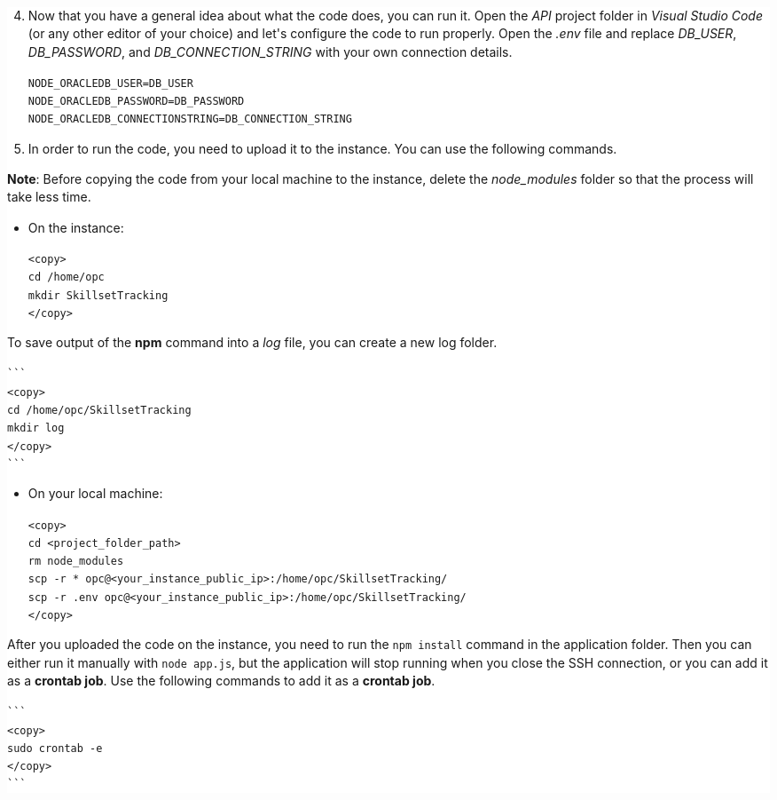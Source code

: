 4. Now that you have a general idea about what the code does, you can run it. Open the _API_ project folder in _Visual Studio Code_ (or any other editor of your choice) and let's configure the code to run properly. Open the _.env_ file and replace _DB\_USER_, _DB\_PASSWORD_, and _DB\_CONNECTION\_STRING_ with your own connection details.

    ```
    NODE_ORACLEDB_USER=DB_USER
    NODE_ORACLEDB_PASSWORD=DB_PASSWORD
    NODE_ORACLEDB_CONNECTIONSTRING=DB_CONNECTION_STRING
    ```

5. In order to run the code, you need to upload it to the instance. You can use the following commands.

  **Note**: Before copying the code from your local machine to the instance, delete the _node\_modules_ folder so that the process will take less time.

  * On the instance:

    ```
    <copy>
    cd /home/opc
    mkdir SkillsetTracking
    </copy>
    ```

  To save output of the **npm** command into a _log_ file, you can create a new log folder.

    ```
    <copy>
    cd /home/opc/SkillsetTracking
    mkdir log
    </copy>
    ```

  * On your local machine:

    ```
    <copy>
    cd <project_folder_path>
    rm node_modules
    scp -r * opc@<your_instance_public_ip>:/home/opc/SkillsetTracking/
    scp -r .env opc@<your_instance_public_ip>:/home/opc/SkillsetTracking/
    </copy>
    ```

  After you uploaded the code on the instance, you need to run the ``npm install`` command in the application folder. Then you can either run it manually with ``node app.js``, but the application will stop running when you close the SSH connection, or you can add it as a **crontab job**. Use the following commands to add it as a **crontab job**.

    ```
    <copy>
    sudo crontab -e
    </copy>
    ```
